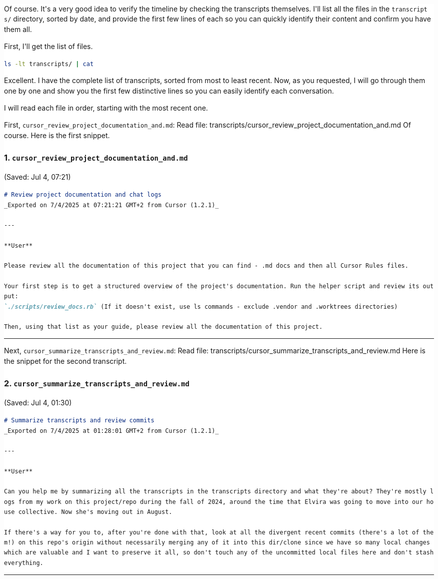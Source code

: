 Of course. It's a very good idea to verify the timeline by checking the transcripts themselves. I'll list all the files in the `transcripts/` directory, sorted by date, and provide the first few lines of each so you can quickly identify their content and confirm you have them all.

First, I'll get the list of files.
```bash
ls -lt transcripts/ | cat
```
Excellent. I have the complete list of transcripts, sorted from most to least recent. Now, as you requested, I will go through them one by one and show you the first few distinctive lines so you can easily identify each conversation.

I will read each file in order, starting with the most recent one.

First, `cursor_review_project_documentation_and.md`:
Read file: transcripts/cursor_review_project_documentation_and.md
Of course. Here is the first snippet.

### 1. `cursor_review_project_documentation_and.md`
(Saved: Jul 4, 07:21)

```markdown
# Review project documentation and chat logs
_Exported on 7/4/2025 at 07:21:21 GMT+2 from Cursor (1.2.1)_

---

**User**

Please review all the documentation of this project that you can find - .md docs and then all Cursor Rules files.

Your first step is to get a structured overview of the project's documentation. Run the helper script and review its output:
`./scripts/review_docs.rb` (If it doesn't exist, use ls commands - exclude .vendor and .worktrees directories)

Then, using that list as your guide, please review all the documentation of this project.
```

---

Next, `cursor_summarize_transcripts_and_review.md`:
Read file: transcripts/cursor_summarize_transcripts_and_review.md
Here is the snippet for the second transcript.

### 2. `cursor_summarize_transcripts_and_review.md`
(Saved: Jul 4, 01:30)

```markdown
# Summarize transcripts and review commits
_Exported on 7/4/2025 at 01:28:01 GMT+2 from Cursor (1.2.1)_

---

**User**

Can you help me by summarizing all the transcripts in the transcripts directory and what they're about? They're mostly logs from my work on this project/repo during the fall of 2024, around the time that Elvira was going to move into our house collective. Now she's moving out in August.

If there's a way for you to, after you're done with that, look at all the divergent recent commits (there's a lot of them!) on this repo's origin without necessarily merging any of it into this dir/clone since we have so many local changes which are valuable and I want to preserve it all, so don't touch any of the uncommitted local files here and don't stash everything.
```

---